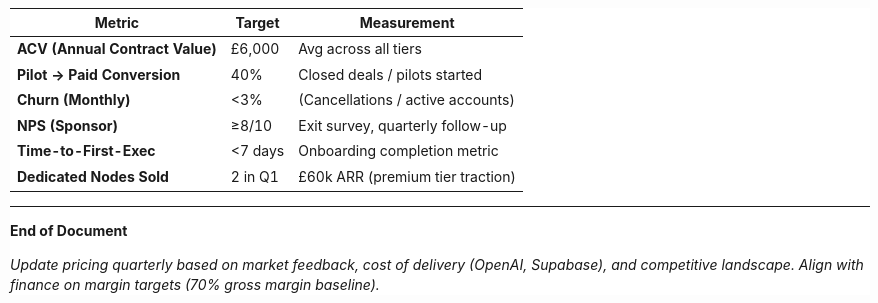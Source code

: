 | Metric | Target | Measurement |
|--------|--------|-------------|
| **ACV (Annual Contract Value)** | £6,000 | Avg across all tiers |
| **Pilot → Paid Conversion** | 40% | Closed deals / pilots started |
| **Churn (Monthly)** | <3% | (Cancellations / active accounts) |
| **NPS (Sponsor)** | ≥8/10 | Exit survey, quarterly follow-up |
| **Time-to-First-Exec** | <7 days | Onboarding completion metric |
| **Dedicated Nodes Sold** | 2 in Q1 | £60k ARR (premium tier traction) |

---

**End of Document**

*Update pricing quarterly based on market feedback, cost of delivery (OpenAI, Supabase), and competitive landscape. Align with finance on margin targets (70% gross margin baseline).*
